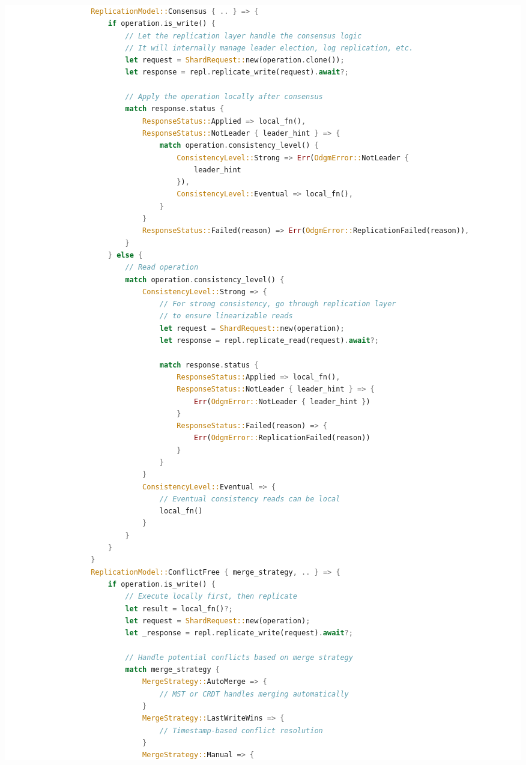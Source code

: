 ```rust
                    ReplicationModel::Consensus { .. } => {
                        if operation.is_write() {
                            // Let the replication layer handle the consensus logic
                            // It will internally manage leader election, log replication, etc.
                            let request = ShardRequest::new(operation.clone());
                            let response = repl.replicate_write(request).await?;
                            
                            // Apply the operation locally after consensus
                            match response.status {
                                ResponseStatus::Applied => local_fn(),
                                ResponseStatus::NotLeader { leader_hint } => {
                                    match operation.consistency_level() {
                                        ConsistencyLevel::Strong => Err(OdgmError::NotLeader { 
                                            leader_hint 
                                        }),
                                        ConsistencyLevel::Eventual => local_fn(),
                                    }
                                }
                                ResponseStatus::Failed(reason) => Err(OdgmError::ReplicationFailed(reason)),
                            }
                        } else {
                            // Read operation
                            match operation.consistency_level() {
                                ConsistencyLevel::Strong => {
                                    // For strong consistency, go through replication layer
                                    // to ensure linearizable reads
                                    let request = ShardRequest::new(operation);
                                    let response = repl.replicate_read(request).await?;
                                    
                                    match response.status {
                                        ResponseStatus::Applied => local_fn(),
                                        ResponseStatus::NotLeader { leader_hint } => {
                                            Err(OdgmError::NotLeader { leader_hint })
                                        }
                                        ResponseStatus::Failed(reason) => {
                                            Err(OdgmError::ReplicationFailed(reason))
                                        }
                                    }
                                }
                                ConsistencyLevel::Eventual => {
                                    // Eventual consistency reads can be local
                                    local_fn()
                                }
                            }
                        }
                    }
                    ReplicationModel::ConflictFree { merge_strategy, .. } => {
                        if operation.is_write() {
                            // Execute locally first, then replicate
                            let result = local_fn()?;
                            let request = ShardRequest::new(operation);
                            let _response = repl.replicate_write(request).await?;
                            
                            // Handle potential conflicts based on merge strategy
                            match merge_strategy {
                                MergeStrategy::AutoMerge => {
                                    // MST or CRDT handles merging automatically
                                }
                                MergeStrategy::LastWriteWins => {
                                    // Timestamp-based conflict resolution
                                }
                                MergeStrategy::Manual => {
```